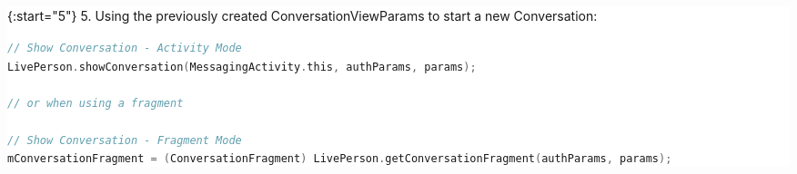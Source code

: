 {:start="5"}
5. Using the previously created ConversationViewParams to start a new Conversation:

```swift
// Show Conversation - Activity Mode
LivePerson.showConversation(MessagingActivity.this, authParams, params);

// or when using a fragment

// Show Conversation - Fragment Mode
mConversationFragment = (ConversationFragment) LivePerson.getConversationFragment(authParams, params);
```
